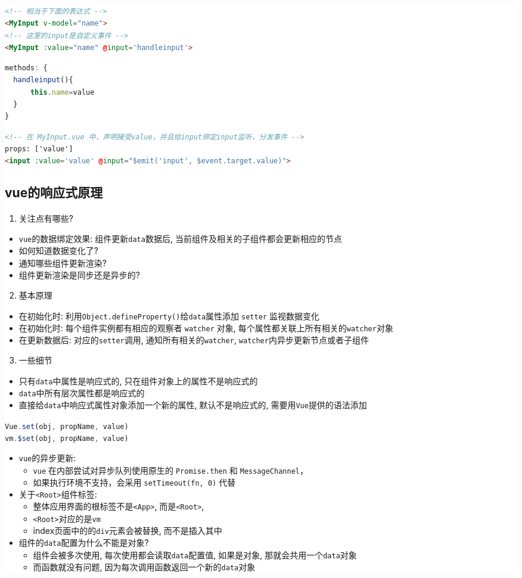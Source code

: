 ```html
<!-- 相当于下面的表达式 -->
<MyInput v-model="name">
<!-- 这里的input是自定义事件 -->
<MyInput :value="name" @input='handleinput'> 
```

```js
methods: {
  handleinput(){
      this.name=value
  }
}
```

```html
<!-- 在 MyInput.vue 中，声明接受value，并且给input绑定input监听，分发事件 -->
props: ['value']
<input :value='value' @input="$emit('input', $event.target.value)">
```

## vue的响应式原理

1. 关注点有哪些?
- `vue`的数据绑定效果: 组件更新`data`数据后, 当前组件及相关的子组件都会更新相应的节点
- 如何知道数据变化了?
- 通知哪些组件更新渲染?
- 组件更新渲染是同步还是异步的?
    
2. 基本原理
- 在初始化时: 利用`Object.defineProperty()`给`data`属性添加 `setter` 监视数据变化
- 在初始化时: 每个组件实例都有相应的观察者 `watcher` 对象, 每个属性都关联上所有相关的`watcher`对象
- 在更新数据后: 对应的`setter`调用, 通知所有相关的`watcher`, `watcher`内异步更新节点或者子组件

3. 一些细节
- 只有`data`中属性是响应式的, 只在组件对象上的属性不是响应式的
- `data`中所有层次属性都是响应式的
- 直接给`data`中响应式属性对象添加一个新的属性, 默认不是响应式的, 需要用`Vue`提供的语法添加

```js
Vue.set(obj, propName, value)
vm.$set(obj, propName, value)
```
- `vue`的异步更新: 
  - `vue` 在内部尝试对异步队列使用原生的 `Promise.then` 和 `MessageChannel`，
  - 如果执行环境不支持，会采用 `setTimeout(fn, 0)` 代替
- 关于`<Root>`组件标签: 
  - 整体应用界面的根标签不是`<App>`, 而是`<Root>`, 
  - `<Root>`对应的是`vm`
  - index页面中的的`div`元素会被替换, 而不是插入其中
- 组件的`data`配置为什么不能是对象?
  - 组件会被多次使用, 每次使用都会读取`data`配置值, 如果是对象, 那就会共用一个`data`对象
  - 而函数就没有问题, 因为每次调用函数返回一个新的`data`对象

